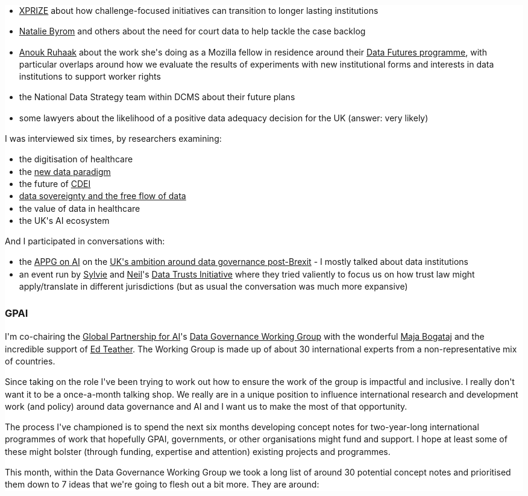 *   [XPRIZE](https://www.xprize.org/) about how challenge-focused initiatives can transition to longer lasting institutions

*   [Natalie Byrom](https://twitter.com/NatalieByrom) and others about the need for court data to help tackle the case backlog

*   [Anouk Ruhaak](https://twitter.com/AnoukRuhaak) about the work she's doing as a Mozilla fellow in residence around their [Data Futures programme](https://foundation.mozilla.org/en/initiatives/data-futures/), with particular overlaps around how we evaluate the results of experiments with new institutional forms and interests in data institutions to support worker rights

*   the National Data Strategy team within DCMS about their future plans

*   some lawyers about the likelihood of a positive data adequacy decision for the UK (answer: very likely)

I was interviewed six times, by researchers examining:

*   the digitisation of healthcare
*   the [new data paradigm](https://omidyar.com/fair-value-fixing-the-data-economy/)
*   the future of [CDEI](https://www.gov.uk/government/organisations/centre-for-data-ethics-and-innovation)
*   [data sovereignty and the free flow of data](https://www.internetjurisdiction.net/news/kicking-off-the-data-sovereignty-framing-study)
*   the value of data in healthcare
*   the UK's AI ecosystem

And I participated in conversations with:

*   the [APPG on AI](https://publications.parliament.uk/pa/cm/cmallparty/201104/artificial-intelligence.htm) on the [UK's ambition around data governance post-Brexit](https://biginnovationcentre.zoom.us/webinar/register/WN_jlWCtCtpTlCFORSPBlGTZQ) - I mostly talked about data institutions
*   an event run by [Sylvie](https://twitter.com/SylvieDelacroix) and [Neil](https://twitter.com/lawrennd)'s [Data Trusts Initiative](https://www.cst.cam.ac.uk/research/data-trusts) where they tried valiently to focus us on how trust law might apply/translate in different jurisdictions (but as usual the conversation was much more expansive)

### GPAI

I'm co-chairing the [Global Partnership for AI](https://www.gpai.ai/)'s [Data Governance Working Group](https://www.gpai.ai/projects/data-governance/) with the wonderful [Maja Bogataj](https://twitter.com/majamajab) and the incredible support of [Ed Teather](https://twitter.com/ed_teather). The Working Group is made up of about 30 international experts from a non-representative mix of countries.

Since taking on the role I've been trying to work out how to ensure the work of the group is impactful and inclusive. I really don't want it to be a once-a-month talking shop. We really are in a unique position to influence international research and development work (and policy) around data governance and AI and I want us to make the most of that opportunity.

The process I've championed is to spend the next six months developing concept notes for two-year-long international programmes of work that hopefully GPAI, governments, or other organisations might fund and support. I hope at least some of these might bolster (through funding, expertise and attention) existing projects and programmes.

This month, within the Data Governance Working Group we took a long list of around 30 potential concept notes and prioritised them down to 7 ideas that we're going to flesh out a bit more. They are around:
